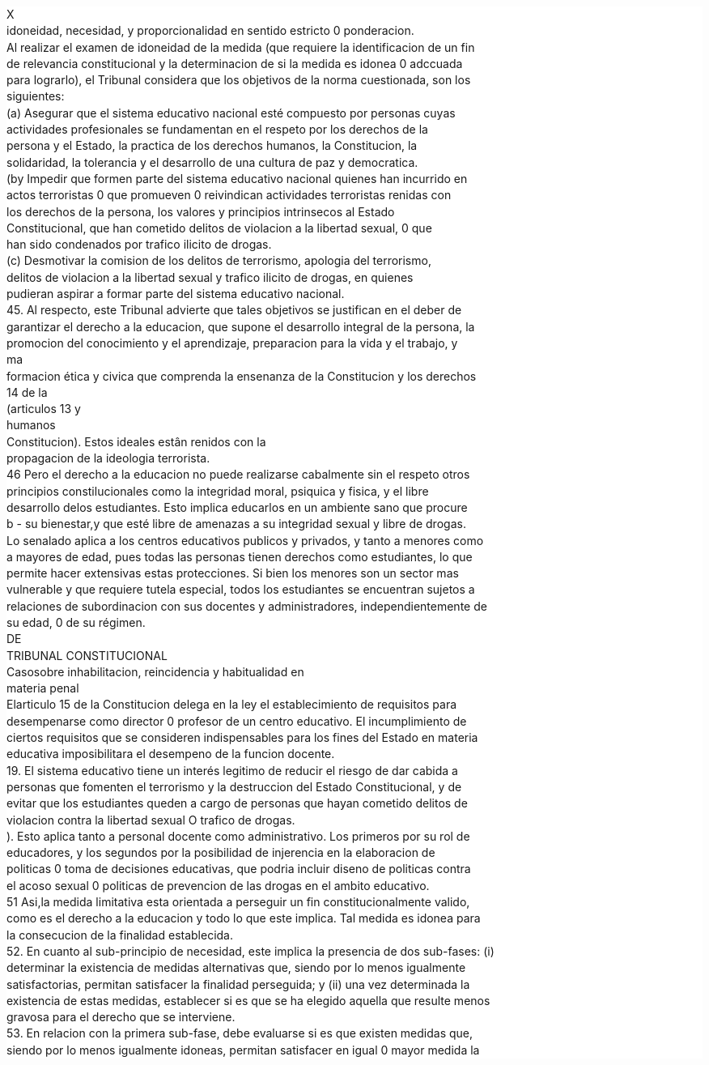 X  
idoneidad, necesidad, y proporcionalidad en sentido estricto 0 ponderacion.  
Al realizar el examen de idoneidad de la medida (que requiere la identificacion de un fin  
de relevancia constitucional y la determinacion de si la medida es idonea 0 adccuada  
para lograrlo), el Tribunal considera que los objetivos de la norma cuestionada, son los  
siguientes:  
(a) Asegurar que el sistema educativo nacional esté compuesto por personas cuyas  
actividades profesionales se fundamentan en el respeto por los derechos de la  
persona y el Estado, la practica de los derechos humanos, la Constitucion, la  
solidaridad, la tolerancia y el desarrollo de una cultura de paz y democratica.  
(by Impedir que formen parte del sistema educativo nacional quienes han incurrido en  
actos terroristas 0 que promueven 0 reivindican actividades terroristas renidas con  
los derechos de la persona, los valores y principios intrinsecos al Estado  
Constitucional, que han cometido delitos de violacion a la libertad sexual, 0 que  
han sido condenados por trafico ilicito de drogas.  
(c) Desmotivar la comision de los delitos de terrorismo, apologia del terrorismo,  
delitos de violacion a la libertad sexual y trafico ilicito de drogas, en quienes  
pudieran aspirar a formar parte del sistema educativo nacional.  
45. Al respecto, este Tribunal advierte que tales objetivos se justifican en el deber de  
garantizar el derecho a la educacion, que supone el desarrollo integral de la persona, la  
promocion del conocimiento y el aprendizaje, preparacion para la vida y el trabajo, y  
ma  
formacion ética y civica que comprenda la ensenanza de la Constitucion y los derechos  
14 de la  
(articulos 13 y  
humanos  
Constitucion). Estos ideales estân renidos con la  
propagacion de la ideologia terrorista.  
46 Pero el derecho a la educacion no puede realizarse cabalmente sin el respeto otros  
principios constilucionales como la integridad moral, psiquica y fisica, y el libre  
desarrollo delos estudiantes. Esto implica educarlos en un ambiente sano que procure  
b - su bienestar,y que esté libre de amenazas a su integridad sexual y libre de drogas.  
Lo senalado aplica a los centros educativos publicos y privados, y tanto a menores como  
a mayores de edad, pues todas las personas tienen derechos como estudiantes, lo que  
permite hacer extensivas estas protecciones. Si bien los menores son un sector mas  
vulnerable y que requiere tutela especial, todos los estudiantes se encuentran sujetos a  
relaciones de subordinacion con sus docentes y administradores, independientemente de  
su edad, 0 de su régimen.  
DE  
TRIBUNAL CONSTITUCIONAL  
Casosobre inhabilitacion, reincidencia y habitualidad en  
materia penal  
Elarticulo 15 de la Constitucion delega en la ley el establecimiento de requisitos para  
desempenarse como director 0 profesor de un centro educativo. El incumplimiento de  
ciertos requisitos que se consideren indispensables para los fines del Estado en materia  
educativa imposibilitara el desempeno de la funcion docente.  
19. El sistema educativo tiene un interés legitimo de reducir el riesgo de dar cabida a  
personas que fomenten el terrorismo y la destruccion del Estado Constitucional, y de  
evitar que los estudiantes queden a cargo de personas que hayan cometido delitos de  
violacion contra la libertad sexual O trafico de drogas.  
). Esto aplica tanto a personal docente como administrativo. Los primeros por su rol de  
educadores, y los segundos por la posibilidad de injerencia en la elaboracion de  
politicas 0 toma de decisiones educativas, que podria incluir diseno de politicas contra  
el acoso sexual 0 politicas de prevencion de las drogas en el ambito educativo.  
51 Asi,la medida limitativa esta orientada a perseguir un fin constitucionalmente valido,  
como es el derecho a la educacion y todo lo que este implica. Tal medida es idonea para  
la consecucion de la finalidad establecida.  
52. En cuanto al sub-principio de necesidad, este implica la presencia de dos sub-fases: (i)  
determinar la existencia de medidas alternativas que, siendo por lo menos igualmente  
satisfactorias, permitan satisfacer la finalidad perseguida; y (ii) una vez determinada la  
existencia de estas medidas, establecer si es que se ha elegido aquella que resulte menos  
gravosa para el derecho que se interviene.  
53. En relacion con la primera sub-fase, debe evaluarse si es que existen medidas que,  
siendo por lo menos igualmente idoneas, permitan satisfacer en igual 0 mayor medida la  
